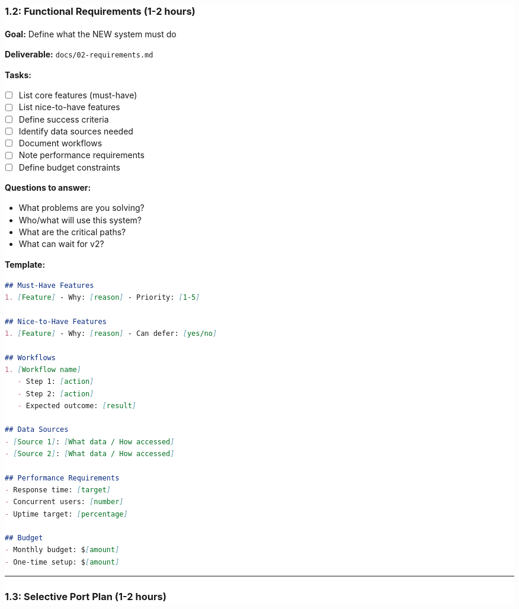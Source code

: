 
### 1.2: Functional Requirements (1-2 hours)

**Goal:** Define what the NEW system must do

**Deliverable:** `docs/02-requirements.md`

**Tasks:**
- [ ] List core features (must-have)
- [ ] List nice-to-have features
- [ ] Define success criteria
- [ ] Identify data sources needed
- [ ] Document workflows
- [ ] Note performance requirements
- [ ] Define budget constraints

**Questions to answer:**
- What problems are you solving?
- Who/what will use this system?
- What are the critical paths?
- What can wait for v2?

**Template:**
```markdown
## Must-Have Features
1. [Feature] - Why: [reason] - Priority: [1-5]

## Nice-to-Have Features
1. [Feature] - Why: [reason] - Can defer: [yes/no]

## Workflows
1. [Workflow name]
   - Step 1: [action]
   - Step 2: [action]
   - Expected outcome: [result]

## Data Sources
- [Source 1]: [What data / How accessed]
- [Source 2]: [What data / How accessed]

## Performance Requirements
- Response time: [target]
- Concurrent users: [number]
- Uptime target: [percentage]

## Budget
- Monthly budget: $[amount]
- One-time setup: $[amount]
```

---

### 1.3: Selective Port Plan (1-2 hours)
